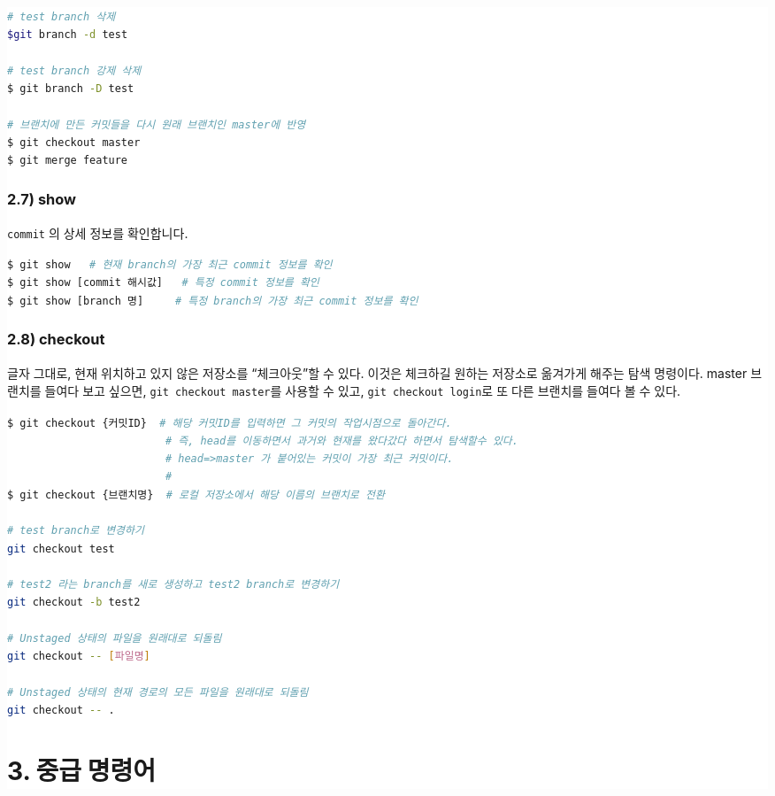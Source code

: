 ```bash
# test branch 삭제
$git branch -d test

# test branch 강제 삭제
$ git branch -D test

# 브랜치에 만든 커밋들을 다시 원래 브랜치인 master에 반영
$ git checkout master
$ git merge feature
```



### 2.7) show

`commit` 의 상세 정보를 확인합니다.

```bash
$ git show   # 현재 branch의 가장 최근 commit 정보를 확인
$ git show [commit 해시값]   # 특정 commit 정보를 확인
$ git show [branch 명]     # 특정 branch의 가장 최근 commit 정보를 확인
```





### 2.8) checkout

글자 그대로, 현재 위치하고 있지 않은 저장소를 “체크아웃”할 수 있다. 이것은 체크하길 원하는 저장소로 옮겨가게 해주는 탐색 명령이다. master 브랜치를 들여다 보고 싶으면, `git checkout master`를 사용할 수 있고, `git checkout login`로 또 다른 브랜치를 들여다 볼 수 있다.

```bash
$ git checkout {커밋ID}  # 해당 커밋ID를 입력하면 그 커밋의 작업시점으로 돌아간다.
                         # 즉, head를 이동하면서 과거와 현재를 왔다갔다 하면서 탐색할수 있다.
                         # head=>master 가 붙어있는 커밋이 가장 최근 커밋이다.
                         # 
$ git checkout {브랜치명}  # 로컬 저장소에서 해당 이름의 브랜치로 전환

# test branch로 변경하기
git checkout test

# test2 라는 branch를 새로 생성하고 test2 branch로 변경하기
git checkout -b test2

# Unstaged 상태의 파일을 원래대로 되돌림
git checkout -- [파일명]

# Unstaged 상태의 현재 경로의 모든 파일을 원래대로 되돌림
git checkout -- .
```





# 3. 중급 명령어

